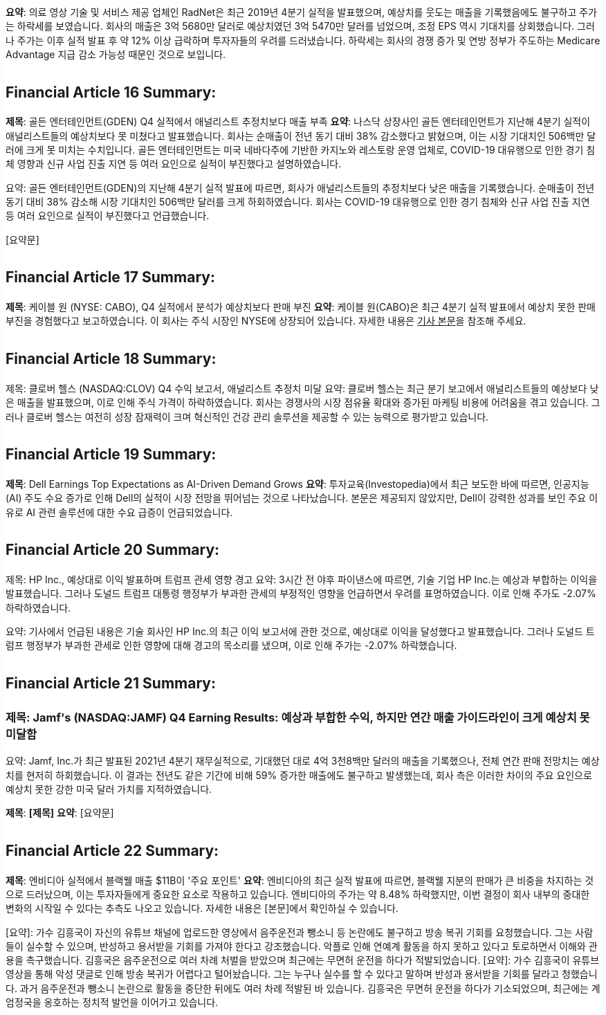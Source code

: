 **요약**: 의료 영상 기술 및 서비스 제공 업체인 RadNet은 최근 2019년 4분기 실적을 발표했으며, 예상치를 웃도는 매출을 기록했음에도 불구하고 주가는 하락세를 보였습니다. 회사의 매출은 3억 5680만 달러로 예상치였던 3억 5470만 달러를 넘었으며, 조정 EPS 역시 기대치를 상회했습니다. 그러나 주가는 이후 실적 발표 후 약 12% 이상 급락하며 투자자들의 우려를 드러냈습니다. 하락세는 회사의 경쟁 증가 및 연방 정부가 주도하는 Medicare Advantage 지급 감소 가능성 때문인 것으로 보입니다.

## **Financial Article 16 Summary**:
**제목**: 골든 엔터테인먼트(GDEN) Q4 실적에서 애널리스트 추정치보다 매출 부족
**요약**: 나스닥 상장사인 골든 엔터테인먼트가 지난해 4분기 실적이 애널리스트들의 예상치보다 못 미쳤다고 발표했습니다. 회사는 순매출이 전년 동기 대비 38% 감소했다고 밝혔으며, 이는 시장 기대치인 506백만 달러에 크게 못 미치는 수치입니다. 골든 엔터테인먼트는 미국 네바다주에 기반한 카지노와 레스토랑 운영 업체로, COVID-19 대유행으로 인한 경기 침체 영향과 신규 사업 진출 지연 등 여러 요인으로 실적이 부진했다고 설명하였습니다.

요약: 골든 엔터테인먼트(GDEN)의 지난해 4분기 실적 발표에 따르면, 회사가 애널리스트들의 추정치보다 낮은 매출을 기록했습니다. 순매출이 전년 동기 대비 38% 감소해 시장 기대치인 506백만 달러를 크게 하회하였습니다. 회사는 COVID-19 대유행으로 인한 경기 침체와 신규 사업 진출 지연 등 여러 요인으로 실적이 부진했다고 언급했습니다.

[요약문]

## **Financial Article 17 Summary**:
**제목**: 케이블 원 (NYSE: CABO), Q4 실적에서 분석가 예상치보다 판매 부진
**요약**: 케이블 원(CABO)은 최근 4분기 실적 발표에서 예상치 못한 판매 부진을 경험했다고 보고하였습니다. 이 회사는 주식 시장인 NYSE에 상장되어 있습니다. 자세한 내용은 [기사 본문](https://www.stockstory.com/companies/cable-one/analysts-estimates/)을 참조해 주세요.

## **Financial Article 18 Summary**:
제목: 클로버 헬스 (NASDAQ:CLOV) Q4 수익 보고서, 애널리스트 추정치 미달
요약: 클로버 헬스는 최근 분기 보고에서 애널리스트들의 예상보다 낮은 매출을 발표했으며, 이로 인해 주식 가격이 하락하였습니다. 회사는 경쟁사의 시장 점유율 확대와 증가된 마케팅 비용에 어려움을 겪고 있습니다. 그러나 클로버 헬스는 여전히 성장 잠재력이 크며 혁신적인 건강 관리 솔루션을 제공할 수 있는 능력으로 평가받고 있습니다.

## **Financial Article 19 Summary**:
**제목**: Dell Earnings Top Expectations as AI-Driven Demand Grows
**요약**: 투자교육(Investopedia)에서 최근 보도한 바에 따르면, 인공지능(AI) 주도 수요 증가로 인해 Dell의 실적이 시장 전망을 뛰어넘는 것으로 나타났습니다. 본문은 제공되지 않았지만, Dell이 강력한 성과를 보인 주요 이유로 AI 관련 솔루션에 대한 수요 급증이 언급되었습니다.

## **Financial Article 20 Summary**:
제목: HP Inc., 예상대로 이익 발표하며 트럼프 관세 영향 경고
요약: 3시간 전 야후 파이낸스에 따르면, 기술 기업 HP Inc.는 예상과 부합하는 이익을 발표했습니다. 그러나 도널드 트럼프 대통령 행정부가 부과한 관세의 부정적인 영향을 언급하면서 우려를 표명하였습니다. 이로 인해 주가도 -2.07% 하락하였습니다.

요약: 기사에서 언급된 내용은 기술 회사인 HP Inc.의 최근 이익 보고서에 관한 것으로, 예상대로 이익을 달성했다고 발표했습니다. 그러나 도널드 트럼프 행정부가 부과한 관세로 인한 영향에 대해 경고의 목소리를 냈으며, 이로 인해 주가는 -2.07% 하락했습니다.

## **Financial Article 21 Summary**:
### 제목: Jamf's (NASDAQ:JAMF) Q4 Earning Results: 예상과 부합한 수익, 하지만 연간 매출 가이드라인이 크게 예상치 못 미달함

요약: Jamf, Inc.가 최근 발표된 2021년 4분기 재무실적으로, 기대했던 대로 4억 3천8백만 달러의 매출을 기록했으나, 전체 연간 판매 전망치는 예상치를 현저히 하회했습니다. 이 결과는 전년도 같은 기간에 비해 59% 증가한 매출에도 불구하고 발생했는데, 회사 측은 이러한 차이의 주요 요인으로 예상치 못한 강한 미국 달러 가치를 지적하였습니다.

**제목**: **[제목]**
**요약**: [요약문]

## **Financial Article 22 Summary**:
**제목**: 엔비디아 실적에서 블랙웰 매출 $11B이 '주요 포인트'
**요약**: 엔비디아의 최근 실적 발표에 따르면, 블랙웰 지분의 판매가 큰 비중을 차지하는 것으로 드러났으며, 이는 투자자들에게 중요한 요소로 작용하고 있습니다. 엔비디아의 주가는 약 8.48% 하락했지만, 이번 결정이 회사 내부의 중대한 변화의 시작일 수 있다는 추측도 나오고 있습니다. 자세한 내용은 [본문]에서 확인하실 수 있습니다.


[요약]: 가수 김흥국이 자신의 유튜브 채널에 업로드한 영상에서 음주운전과 뺑소니 등 논란에도 불구하고 방송 복귀 기회를 요청했습니다. 그는 사람들이 실수할 수 있으며, 반성하고 용서받을 기회를 가져야 한다고 강조했습니다. 악플로 인해 연예계 활동을 하지 못하고 있다고 토로하면서 이해와 관용을 촉구했습니다. 김흥국은 음주운전으로 여러 차례 처벌을 받았으며 최근에는 무면허 운전을 하다가 적발되었습니다.
[요약]: 가수 김흥국이 유튜브 영상을 통해 악성 댓글로 인해 방송 복귀가 어렵다고 털어놨습니다. 그는 누구나 실수를 할 수 있다고 말하며 반성과 용서받을 기회를 달라고 청했습니다. 과거 음주운전과 뺑소니 논란으로 활동을 중단한 뒤에도 여러 차례 적발된 바 있습니다. 김흥국은 무면허 운전을 하다가 기소되었으며, 최근에는 계엄정국을 옹호하는 정치적 발언을 이어가고 있습니다.